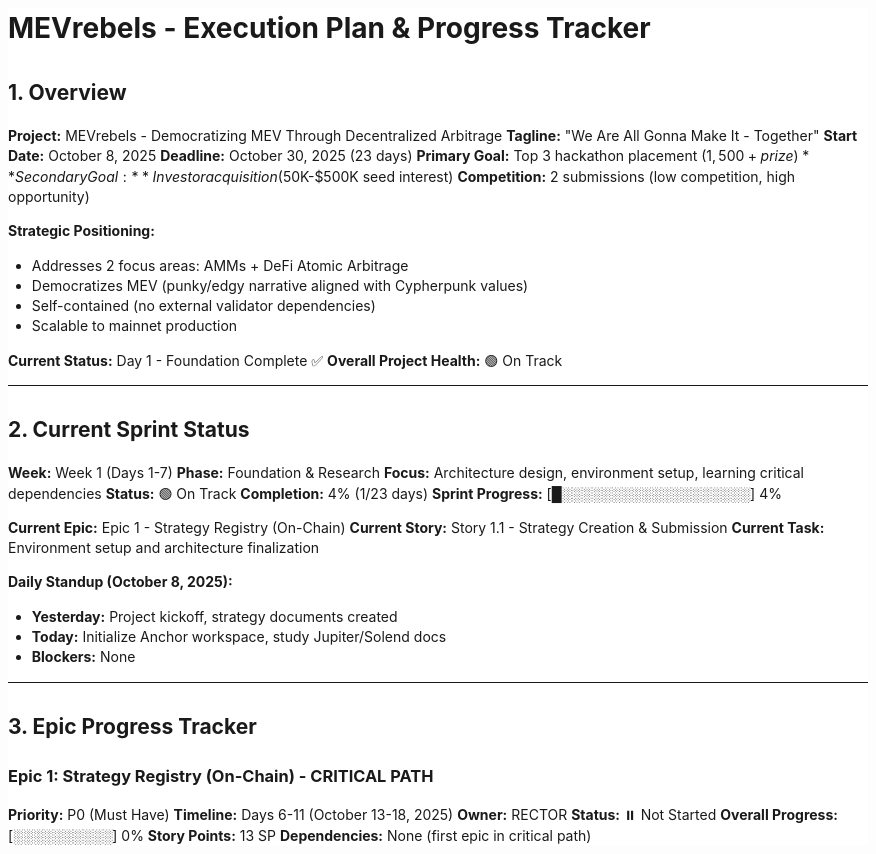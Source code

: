 # MEVrebels - Execution Plan & Progress Tracker

## 1. Overview

**Project:** MEVrebels - Democratizing MEV Through Decentralized Arbitrage
**Tagline:** "We Are All Gonna Make It - Together"
**Start Date:** October 8, 2025
**Deadline:** October 30, 2025 (23 days)
**Primary Goal:** Top 3 hackathon placement ($1,500+ prize)
**Secondary Goal:** Investor acquisition ($50K-$500K seed interest)
**Competition:** 2 submissions (low competition, high opportunity)

**Strategic Positioning:**
- Addresses 2 focus areas: AMMs + DeFi Atomic Arbitrage
- Democratizes MEV (punky/edgy narrative aligned with Cypherpunk values)
- Self-contained (no external validator dependencies)
- Scalable to mainnet production

**Current Status:** Day 1 - Foundation Complete ✅
**Overall Project Health:** 🟢 On Track

---

## 2. Current Sprint Status

**Week:** Week 1 (Days 1-7)
**Phase:** Foundation & Research
**Focus:** Architecture design, environment setup, learning critical dependencies
**Status:** 🟢 On Track
**Completion:** 4% (1/23 days)
**Sprint Progress:** [█░░░░░░░░░░░░░░░░░░░] 4%

**Current Epic:** Epic 1 - Strategy Registry (On-Chain)
**Current Story:** Story 1.1 - Strategy Creation & Submission
**Current Task:** Environment setup and architecture finalization

**Daily Standup (October 8, 2025):**
- **Yesterday:** Project kickoff, strategy documents created
- **Today:** Initialize Anchor workspace, study Jupiter/Solend docs
- **Blockers:** None

---

## 3. Epic Progress Tracker

### Epic 1: Strategy Registry (On-Chain) - CRITICAL PATH
**Priority:** P0 (Must Have)
**Timeline:** Days 6-11 (October 13-18, 2025)
**Owner:** RECTOR
**Status:** ⏸️ Not Started
**Overall Progress:** [░░░░░░░░░░] 0%
**Story Points:** 13 SP
**Dependencies:** None (first epic in critical path)
